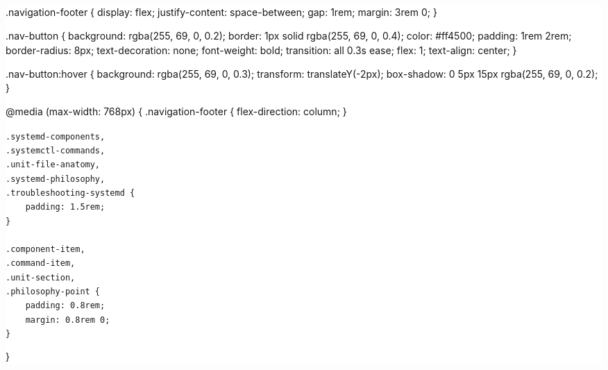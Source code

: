 .navigation-footer {
    display: flex;
    justify-content: space-between;
    gap: 1rem;
    margin: 3rem 0;
}

.nav-button {
    background: rgba(255, 69, 0, 0.2);
    border: 1px solid rgba(255, 69, 0, 0.4);
    color: #ff4500;
    padding: 1rem 2rem;
    border-radius: 8px;
    text-decoration: none;
    font-weight: bold;
    transition: all 0.3s ease;
    flex: 1;
    text-align: center;
}

.nav-button:hover {
    background: rgba(255, 69, 0, 0.3);
    transform: translateY(-2px);
    box-shadow: 0 5px 15px rgba(255, 69, 0, 0.2);
}

@media (max-width: 768px) {
    .navigation-footer {
        flex-direction: column;
    }
    
    .systemd-components,
    .systemctl-commands,
    .unit-file-anatomy,
    .systemd-philosophy,
    .troubleshooting-systemd {
        padding: 1.5rem;
    }
    
    .component-item,
    .command-item,
    .unit-section,
    .philosophy-point {
        padding: 0.8rem;
        margin: 0.8rem 0;
    }
}
</style>
